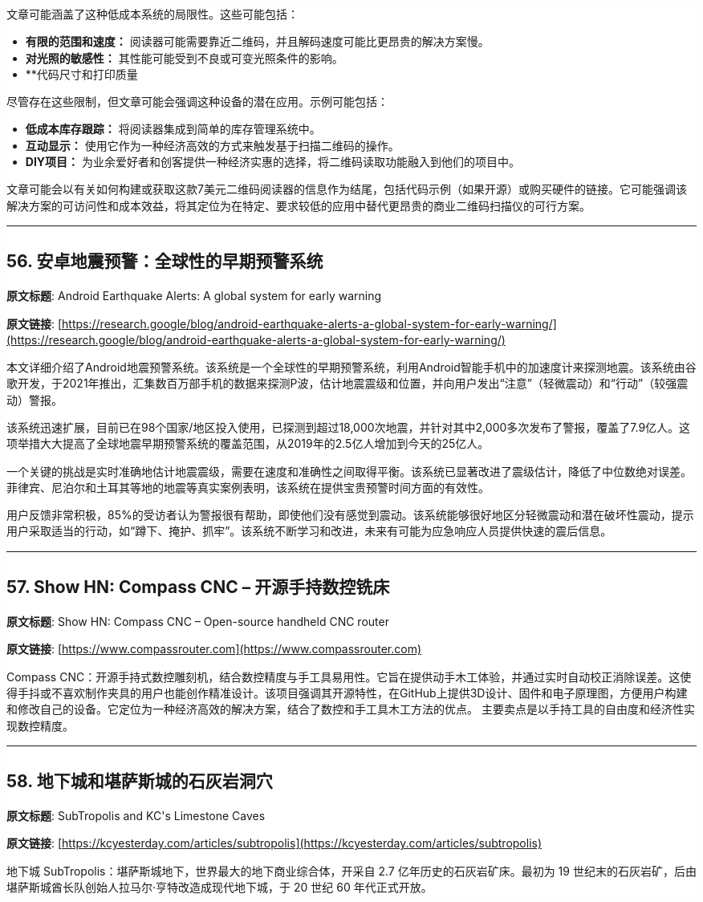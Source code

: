 文章可能涵盖了这种低成本系统的局限性。这些可能包括：

*   **有限的范围和速度：** 阅读器可能需要靠近二维码，并且解码速度可能比更昂贵的解决方案慢。
*   **对光照的敏感性：** 其性能可能受到不良或可变光照条件的影响。
*   **代码尺寸和打印质量

尽管存在这些限制，但文章可能会强调这种设备的潜在应用。示例可能包括：

*   **低成本库存跟踪：** 将阅读器集成到简单的库存管理系统中。
*   **互动显示：** 使用它作为一种经济高效的方式来触发基于扫描二维码的操作。
*   **DIY项目：** 为业余爱好者和创客提供一种经济实惠的选择，将二维码读取功能融入到他们的项目中。

文章可能会以有关如何构建或获取这款7美元二维码阅读器的信息作为结尾，包括代码示例（如果开源）或购买硬件的链接。它可能强调该解决方案的可访问性和成本效益，将其定位为在特定、要求较低的应用中替代更昂贵的商业二维码扫描仪的可行方案。

---

## 56. 安卓地震预警：全球性的早期预警系统

**原文标题**: Android Earthquake Alerts: A global system for early warning

**原文链接**: [https://research.google/blog/android-earthquake-alerts-a-global-system-for-early-warning/](https://research.google/blog/android-earthquake-alerts-a-global-system-for-early-warning/)

本文详细介绍了Android地震预警系统。该系统是一个全球性的早期预警系统，利用Android智能手机中的加速度计来探测地震。该系统由谷歌开发，于2021年推出，汇集数百万部手机的数据来探测P波，估计地震震级和位置，并向用户发出“注意”（轻微震动）和“行动”（较强震动）警报。

该系统迅速扩展，目前已在98个国家/地区投入使用，已探测到超过18,000次地震，并针对其中2,000多次发布了警报，覆盖了7.9亿人。这项举措大大提高了全球地震早期预警系统的覆盖范围，从2019年的2.5亿人增加到今天的25亿人。

一个关键的挑战是实时准确地估计地震震级，需要在速度和准确性之间取得平衡。该系统已显著改进了震级估计，降低了中位数绝对误差。菲律宾、尼泊尔和土耳其等地的地震等真实案例表明，该系统在提供宝贵预警时间方面的有效性。

用户反馈非常积极，85%的受访者认为警报很有帮助，即使他们没有感觉到震动。该系统能够很好地区分轻微震动和潜在破坏性震动，提示用户采取适当的行动，如“蹲下、掩护、抓牢”。该系统不断学习和改进，未来有可能为应急响应人员提供快速的震后信息。

---

## 57. Show HN: Compass CNC – 开源手持数控铣床

**原文标题**: Show HN: Compass CNC – Open-source handheld CNC router

**原文链接**: [https://www.compassrouter.com](https://www.compassrouter.com)

Compass CNC：开源手持式数控雕刻机，结合数控精度与手工具易用性。它旨在提供动手木工体验，并通过实时自动校正消除误差。这使得手抖或不喜欢制作夹具的用户也能创作精准设计。该项目强调其开源特性，在GitHub上提供3D设计、固件和电子原理图，方便用户构建和修改自己的设备。它定位为一种经济高效的解决方案，结合了数控和手工具木工方法的优点。 主要卖点是以手持工具的自由度和经济性实现数控精度。

---

## 58. 地下城和堪萨斯城的石灰岩洞穴

**原文标题**: SubTropolis and KC's Limestone Caves

**原文链接**: [https://kcyesterday.com/articles/subtropolis](https://kcyesterday.com/articles/subtropolis)

地下城 SubTropolis：堪萨斯城地下，世界最大的地下商业综合体，开采自 2.7 亿年历史的石灰岩矿床。最初为 19 世纪末的石灰岩矿，后由堪萨斯城酋长队创始人拉马尔·亨特改造成现代地下城，于 20 世纪 60 年代正式开放。
